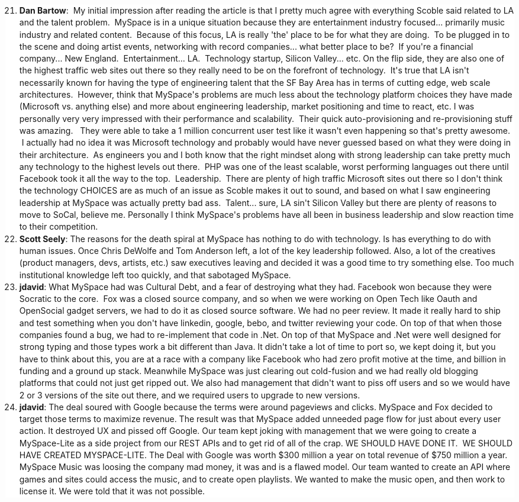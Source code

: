 21.  **Dan Bartow**:  My initial impression after reading the article is that I pretty much agree with everything Scoble said related to LA and the talent problem.  MySpace is in a unique situation because they are entertainment industry focused... primarily music industry and related content.  Because of this focus, LA is really 'the' place to be for what they are doing.  To be plugged in to the scene and doing artist events, networking with record companies... what better place to be?  If you're a financial company... New England.  Entertainment... LA.  Technology startup, Silicon Valley... etc. On the flip side, they are also one of the highest traffic web sites out there so they really need to be on the forefront of technology.  It's true that LA isn't necessarily known for having the type of engineering talent that the SF Bay Area has in terms of cutting edge, web scale architectures.  However, think that MySpace's problems are much less about the technology platform choices they have made (Microsoft vs. anything else) and more about engineering leadership, market positioning and time to react, etc. I was personally very very impressed with their performance and scalability.  Their quick auto-provisioning and re-provisioning stuff was amazing.      They were able to take a 1 million concurrent user test like it wasn't even happening so that's pretty awesome.     I actually had no idea it was Microsoft technology and probably would have never guessed based on what they were doing in their architecture.  As engineers you and I both know that the right mindset along with strong leadership can take pretty much any technology to the highest levels out there.  PHP was one of the least scalable, worst performing languages out there until Facebook took it all the way to the top.  Leadership.  There are plenty of high traffic Microsoft sites out there so I don't think the technology CHOICES are as much of an issue as Scoble makes it out to sound, and based on what I saw engineering leadership at MySpace was actually pretty bad ass.  Talent... sure, LA sin't Silicon Valley but there are plenty of reasons to move to SoCal, believe me. Personally I think MySpace's problems have all been in business leadership and slow reaction time to their competition.
22.  **Scott Seely**: The reasons for the death spiral at MySpace has nothing to do with technology. Is has everything to do with human issues. Once Chris DeWolfe and Tom Anderson left, a lot of the key leadership followed. Also, a lot of the creatives (product managers, devs, artists, etc.) saw executives leaving and decided it was a good time to try something else. Too much institutional knowledge left too quickly, and that sabotaged MySpace.
23.  **jdavid**: What MySpace had was Cultural Debt, and a fear of destroying what they had. Facebook won because they were Socratic to the core.  Fox was a closed source company, and so when we were working on Open Tech like Oauth and OpenSocial gadget servers, we had to do it as closed source software. We had no peer review. It made it really hard to ship and test something when you don't have linkedin, google, bebo, and twitter reviewing your code. On top of that when those companies found a bug, we had to re-implement that code in .Net. On top of that MySpace and .Net were well designed for strong typing and those types work a bit different than Java. It didn't take a lot of time to port so, we kept doing it, but you have to think about this, you are at a race with a company like Facebook who had zero profit motive at the time, and billion in funding and a ground up stack. Meanwhile MySpace was just clearing out cold-fusion and we had really old blogging platforms that could not just get ripped out. We also had management that didn't want to piss off users and so we would have 2 or 3 versions of the site out there, and we required users to upgrade to new versions.
24.  **jdavid**: The deal soured with Google because the terms were around pageviews and clicks. MySpace and Fox decided to target those terms to maximize revenue. The result was that MySpace added unneeded page flow for just about every user action. It destroyed UX and pissed off Google. Our team kept joking with management that we were going to create a MySpace-Lite as a side project from our REST APIs and to get rid of all of the crap. WE SHOULD HAVE DONE IT.  WE SHOULD HAVE CREATED MYSPACE-LITE. The Deal with Google was worth $300 million a year on total revenue of $750 million a year. MySpace Music was loosing the company mad money, it was and is a flawed model. Our team wanted to create an API where games and sites could access the music, and to create open playlists. We wanted to make the music open, and then work to license it. We were told that it was not possible.